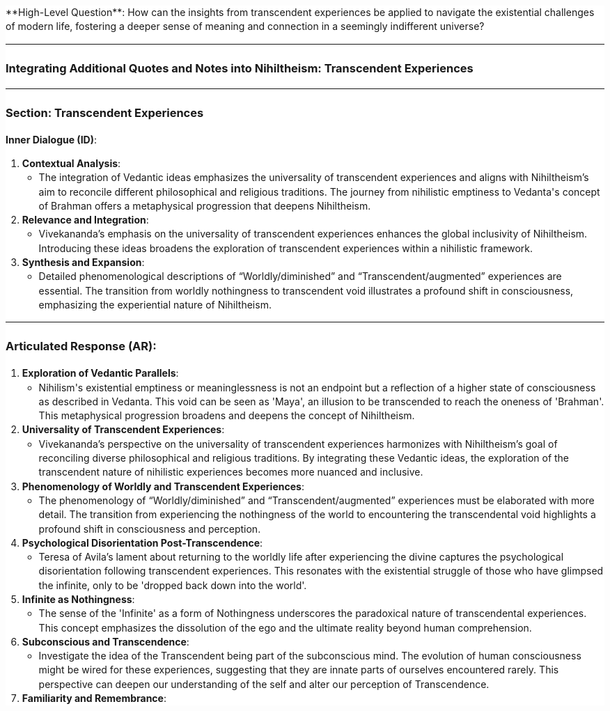 \*\*High-Level Question\*\*: How can the insights from transcendent experiences be applied to navigate the existential challenges of modern life, fostering a deeper sense of meaning and connection in a seemingly indifferent universe?

* * *

  

### Integrating Additional Quotes and Notes into Nihiltheism: Transcendent Experiences

* * *

### Section: Transcendent Experiences

**Inner Dialogue (ID)**:

1. **Contextual Analysis**:
    - The integration of Vedantic ideas emphasizes the universality of transcendent experiences and aligns with Nihiltheism’s aim to reconcile different philosophical and religious traditions. The journey from nihilistic emptiness to Vedanta's concept of Brahman offers a metaphysical progression that deepens Nihiltheism.
2. **Relevance and Integration**:
    - Vivekananda’s emphasis on the universality of transcendent experiences enhances the global inclusivity of Nihiltheism. Introducing these ideas broadens the exploration of transcendent experiences within a nihilistic framework.
3. **Synthesis and Expansion**:
    - Detailed phenomenological descriptions of “Worldly/diminished” and “Transcendent/augmented” experiences are essential. The transition from worldly nothingness to transcendent void illustrates a profound shift in consciousness, emphasizing the experiential nature of Nihiltheism.

* * *

### Articulated Response (AR):

1. **Exploration of Vedantic Parallels**:
    - Nihilism's existential emptiness or meaninglessness is not an endpoint but a reflection of a higher state of consciousness as described in Vedanta. This void can be seen as 'Maya', an illusion to be transcended to reach the oneness of 'Brahman'. This metaphysical progression broadens and deepens the concept of Nihiltheism​​.
2. **Universality of Transcendent Experiences**:
    - Vivekananda’s perspective on the universality of transcendent experiences harmonizes with Nihiltheism’s goal of reconciling diverse philosophical and religious traditions. By integrating these Vedantic ideas, the exploration of the transcendent nature of nihilistic experiences becomes more nuanced and inclusive​​​​.
3. **Phenomenology of Worldly and Transcendent Experiences**:
    - The phenomenology of “Worldly/diminished” and “Transcendent/augmented” experiences must be elaborated with more detail. The transition from experiencing the nothingness of the world to encountering the transcendental void highlights a profound shift in consciousness and perception​​​​​​​​.
4. **Psychological Disorientation Post-Transcendence**:
    - Teresa of Avila’s lament about returning to the worldly life after experiencing the divine captures the psychological disorientation following transcendent experiences. This resonates with the existential struggle of those who have glimpsed the infinite, only to be 'dropped back down into the world'​​.
5. **Infinite as Nothingness**:
    - The sense of the 'Infinite' as a form of Nothingness underscores the paradoxical nature of transcendental experiences. This concept emphasizes the dissolution of the ego and the ultimate reality beyond human comprehension​​​​.
6. **Subconscious and Transcendence**:
    - Investigate the idea of the Transcendent being part of the subconscious mind. The evolution of human consciousness might be wired for these experiences, suggesting that they are innate parts of ourselves encountered rarely. This perspective can deepen our understanding of the self and alter our perception of Transcendence​​​​.
7. **Familiarity and Remembrance**: